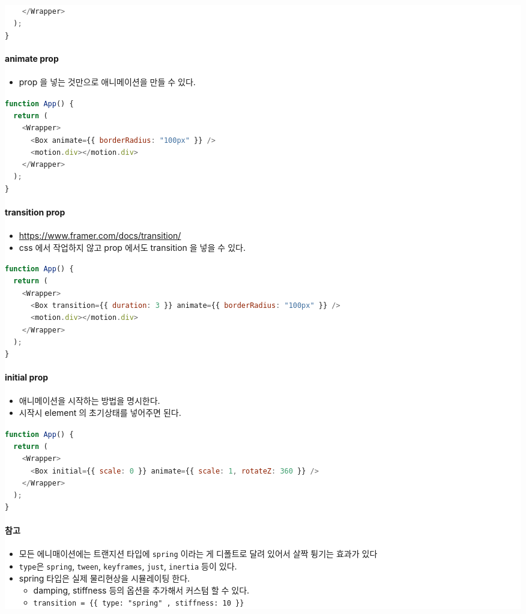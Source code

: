 ```javascript
    </Wrapper>
  );
}
```

#### animate prop

- prop 을 넣는 것만으로 애니메이션을 만들 수 있다.

```javascript
function App() {
  return (
    <Wrapper>
      <Box animate={{ borderRadius: "100px" }} />
      <motion.div></motion.div>
    </Wrapper>
  );
}
```

#### transition prop

- https://www.framer.com/docs/transition/
- css 에서 작업하지 않고 prop 에서도 transition 을 넣을 수 있다.

```javascript
function App() {
  return (
    <Wrapper>
      <Box transition={{ duration: 3 }} animate={{ borderRadius: "100px" }} />
      <motion.div></motion.div>
    </Wrapper>
  );
}
```

#### initial prop

- 애니메이션을 시작하는 방법을 명시한다.
- 시작시 element 의 초기상태를 넣어주면 된다.

```javascript
function App() {
  return (
    <Wrapper>
      <Box initial={{ scale: 0 }} animate={{ scale: 1, rotateZ: 360 }} />
    </Wrapper>
  );
}
```

#### 참고

- 모든 에니매이션에는 트랜지션 타입에 `spring` 이라는 게 디폴트로 달려 있어서 살짝 튕기는 효과가 있다
- `type`은 `spring`, `tween`, `keyframes`, `just`, `inertia` 등이 있다.
- spring 타입은 실제 물리현상을 시뮬레이팅 한다.
  - damping, stiffness 등의 옵션을 추가해서 커스텀 할 수 있다.
  - `transition = {{ type: "spring" , stiffness: 10 }}`
